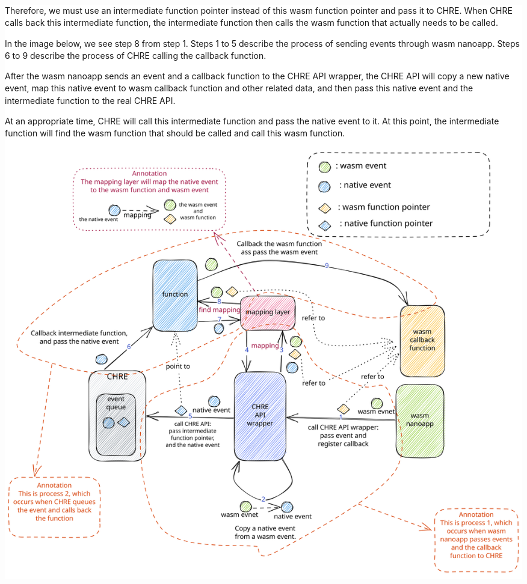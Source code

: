 Therefore, we must use an intermediate function pointer instead of this wasm function pointer and pass it to CHRE.
When CHRE calls back this intermediate function, the intermediate function then calls the wasm function that actually needs to be called.

In the image below, we see step 8 from step 1.
Steps 1 to 5 describe the process of sending events through wasm nanoapp.
Steps 6 to 9 describe the process of CHRE calling the callback function.

After the wasm nanoapp sends an event and a callback function to the CHRE API wrapper, the CHRE API will copy a new native event, map this native event to wasm callback function and other related data, and then pass this native event and the intermediate function to the real CHRE API.

At an appropriate time, CHRE will call this intermediate function and pass the native event to it. At this point, the intermediate function will find the wasm function that should be called and call this wasm function.

![wasm callback function](images/wasm_function_for_callback.svg)
